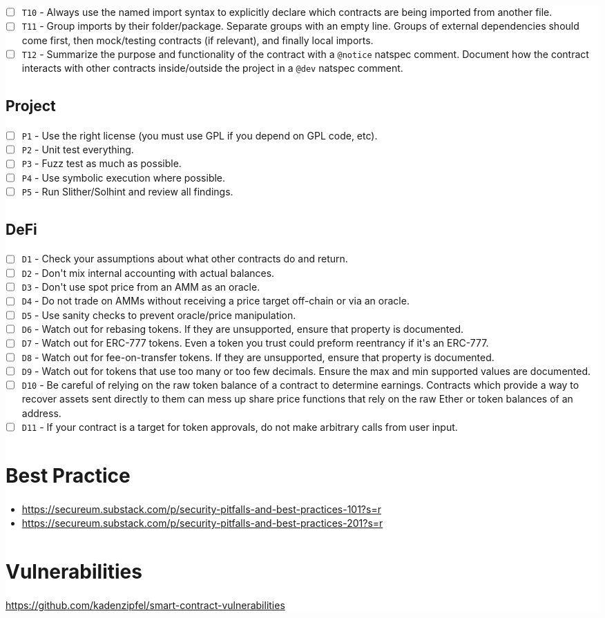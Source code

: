 - [ ] `T10` - Always use the named import syntax to explicitly declare which contracts are being imported from another file.
- [ ] `T11` - Group imports by their folder/package. Separate groups with an empty line. Groups of external dependencies should come first, then mock/testing contracts (if relevant), and finally local imports.
- [ ] `T12` - Summarize the purpose and functionality of the contract with a `@notice` natspec comment. Document how the contract interacts with other contracts inside/outside the project in a `@dev` natspec comment.

## Project

- [ ] `P1` - Use the right license (you must use GPL if you depend on GPL code, etc).
- [ ] `P2` - Unit test everything.
- [ ] `P3` - Fuzz test as much as possible.
- [ ] `P4` - Use symbolic execution where possible.
- [ ] `P5` - Run Slither/Solhint and review all findings.

## DeFi

- [ ] `D1` - Check your assumptions about what other contracts do and return.
- [ ] `D2` - Don't mix internal accounting with actual balances.
- [ ] `D3` - Don't use spot price from an AMM as an oracle.
- [ ] `D4` - Do not trade on AMMs without receiving a price target off-chain or via an oracle.
- [ ] `D5` - Use sanity checks to prevent oracle/price manipulation.
- [ ] `D6` - Watch out for rebasing tokens. If they are unsupported, ensure that property is documented.
- [ ] `D7` - Watch out for ERC-777 tokens. Even a token you trust could preform reentrancy if it's an ERC-777.
- [ ] `D8` - Watch out for fee-on-transfer tokens. If they are unsupported, ensure that property is documented.
- [ ] `D9` - Watch out for tokens that use too many or too few decimals. Ensure the max and min supported values are documented.
- [ ] `D10` - Be careful of relying on the raw token balance of a contract to determine earnings. Contracts which provide a way to recover assets sent directly to them can mess up share price functions that rely on the raw Ether or token balances of an address.
- [ ] `D11` - If your contract is a target for token approvals, do not make arbitrary calls from user input.

# Best Practice
- https://secureum.substack.com/p/security-pitfalls-and-best-practices-101?s=r
- https://secureum.substack.com/p/security-pitfalls-and-best-practices-201?s=r

# Vulnerabilities
https://github.com/kadenzipfel/smart-contract-vulnerabilities